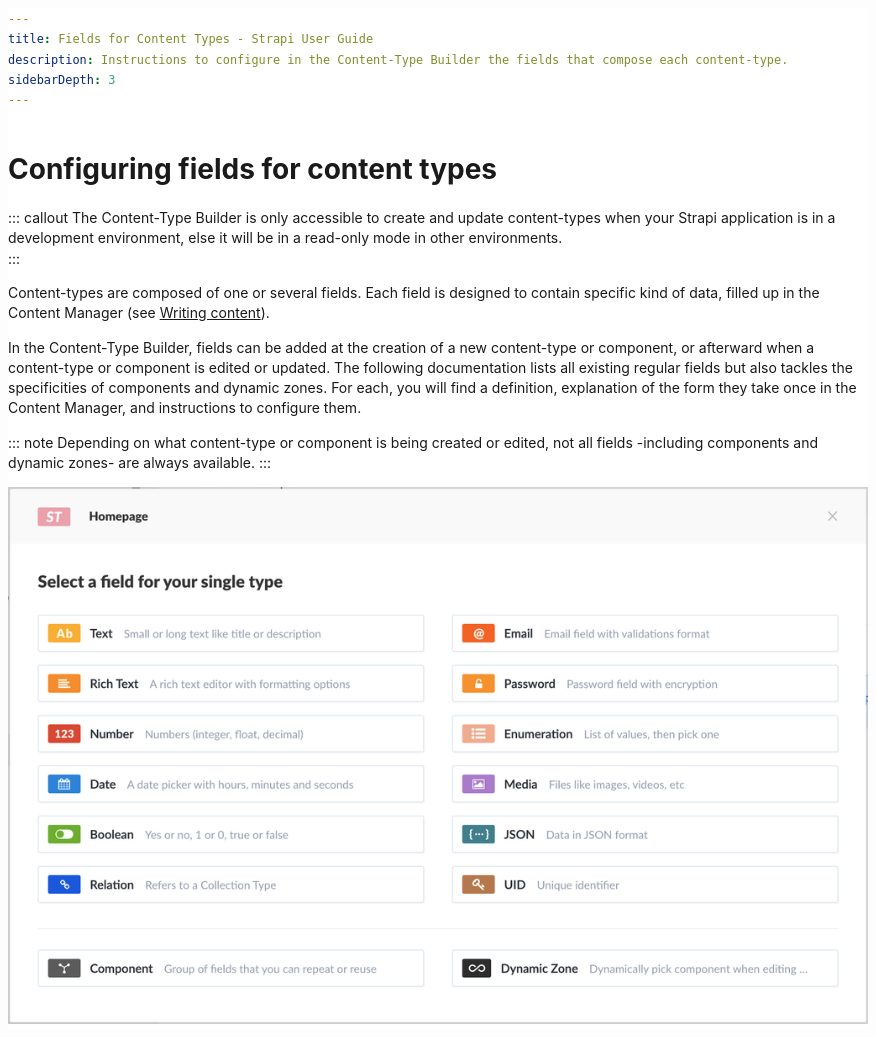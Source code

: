```yaml
---
title: Fields for Content Types - Strapi User Guide
description: Instructions to configure in the Content-Type Builder the fields that compose each content-type.
sidebarDepth: 3
---
```


# Configuring fields for content types

::: callout The Content-Type Builder is only accessible to create and update content-types when your Strapi application is in a development environment, else it will be in a read-only mode in other environments.
<br>
:::

Content-types are composed of one or several fields. Each field is designed to contain specific kind of data, filled up in the Content Manager (see [Writing content](/user-docs/latest/content-manager/writing-content.md)).

In the Content-Type Builder, fields can be added at the creation of a new content-type or component, or afterward when a content-type or component is edited or updated. The following documentation lists all existing regular fields but also tackles the specificities of components and dynamic zones. For each, you will find a definition, explanation of the form they take once in the Content Manager, and instructions to configure them.

::: note
Depending on what content-type or component is being created or edited, not all fields -including components and dynamic zones- are always available.
:::

![Select a field](../assets/content-types-builder/fields-selection.png)
